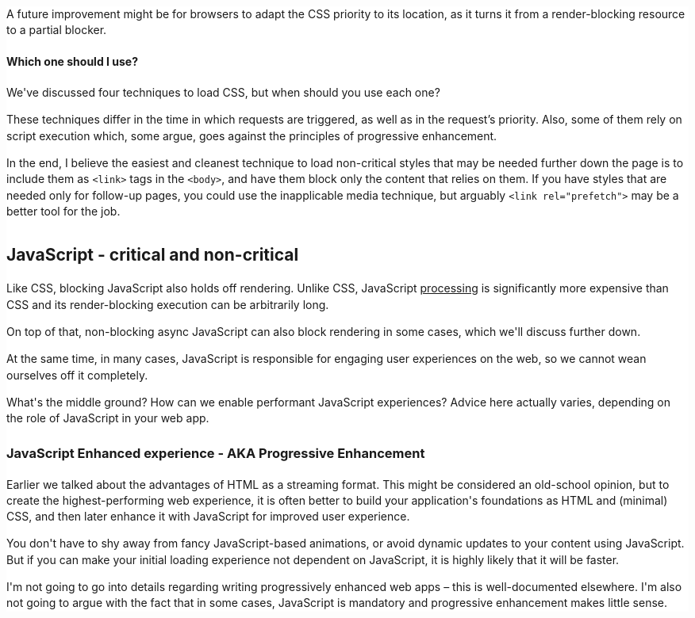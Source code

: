 A future improvement might be for browsers to adapt the CSS priority to
its location, as it turns it from a render-blocking resource to a
partial blocker.

[link_in_body]: https://jakearchibald.com/2016/link-in-body/


#### Which one should I use?
We've discussed four techniques to load CSS, but when should you
use each one?

These techniques differ in the time in which requests are triggered,
as well as in the request’s priority. Also, some of them rely on script
execution which, some argue, goes against the principles of
progressive enhancement.

In the end, I believe the easiest and cleanest technique to load
non-critical styles that may be needed further down the page is to
include them as `<link>` tags in the `<body>`, and have them block only the
content that relies on them.
If you have styles that are needed only for follow-up pages, you could use
the inapplicable media technique, but arguably `<link rel="prefetch">` may
be a better tool for the job.

## JavaScript - critical and non-critical
Like CSS, blocking JavaScript also holds off rendering. Unlike
CSS, JavaScript [processing][cost_js] is significantly more expensive than CSS
and its render-blocking execution can be arbitrarily long.

On top of that, non-blocking async JavaScript can also block rendering
in some cases, which we'll discuss further down.

At the same time, in many cases, JavaScript is responsible for
engaging user experiences on the web, so we cannot wean ourselves off it
completely.

What's the middle ground? How can we enable performant JavaScript experiences?
Advice here actually varies, depending on the role of JavaScript in your
web app.

[cost_js]: https://medium.com/dev-channel/the-cost-of-javascript-84009f51e99e

### JavaScript Enhanced experience - AKA Progressive Enhancement
Earlier we talked about the advantages of HTML as a
streaming format. This might be considered an old-school opinion, but
to create the highest-performing web experience, it is often
better to build your application's foundations as HTML and (minimal)
CSS, and then later enhance it with JavaScript for improved user
experience.

You don't have to shy away from fancy JavaScript-based
animations, or avoid dynamic updates to your content using JavaScript. But
if you can make your initial loading experience not dependent on
JavaScript, it is highly likely that it will be faster.

I'm not going to go into details regarding writing progressively
enhanced web apps – this is well-documented elsewhere.
I'm also not going to argue with the fact that in some cases, JavaScript
is mandatory and progressive enhancement makes little sense.


[preloader]: https://calendar.perfplanet.com/2013/big-bad-preloader/
[credentials]: https://fetch.spec.whatwg.org/#concept-request-credentials-mode
[destination]: https://fetch.spec.whatwg.org/#concept-request-destination
[crossorigin]: https://html.spec.whatwg.org/multipage/urls-and-fetching.html#cors-settings-attributes
[initcwnd_2]: https://tools.ietf.org/html/rfc3390
[initcwnd_10]: https://tools.ietf.org/html/rfc6928
[netinfo]: https://wicg.github.io/netinfo/
[ect]: https://wicg.github.io/netinfo/#-dfn-effectiveconnectiontype-dfn-enum
[gzip_manual]: https://www.zlib.net/manual.html
[brotli_flush]: https://github.com/google/brotli/blob/1e7ea1d8e61b7cd51149a2dd491bc86ff8ef460c/c/include/brotli/encode.h#L90
[digests]: https://tools.ietf.org/html/draft-ietf-httpbis-cache-digest-04
[cachedigestsjs]: https://github.com/h2o/cache-digest.js/blob/master/README.md
[early_hints]: https://tools.ietf.org/html/rfc8297
[priority_hints]: https://wicg.github.io/priority-hints/
[first_raf]: https://developers.google.com/speed/docs/insights/OptimizeCSSDelivery
[souders_async]: https://calendar.perfplanet.com/2016/prefer-defer-over-async/
[ie9_defer]: https://github.com/h5bp/lazyweb-requests/issues/42
[script_loading]: https://www.html5rocks.com/en/tutorials/speed/script-loading/
[intuitive_js]: https://bugs.chromium.org/p/chromium/issues/detail?id=838761
[wpt]: https://www.webpagetest.org/
[lighthouse]: https://developers.google.com/web/tools/lighthouse/
[audit]: https://www.webpagetest.org/lighthouse
[webpack]: https://webpack.js.org/
[rollup]: https://rollupjs.org/
[parcel]: https://parceljs.org/
[chrome_lazy_load]: https://groups.google.com/a/chromium.org/forum/#!msg/blink-dev/czmmZUd4Vww/1-H6j-zdAwAJ
[padding_ratio]: https://css-tricks.com/aspect-ratio-boxes/
[intersectionobserver]: https://developers.google.com/web/updates/2016/04/intersectionobserver
[sqip]: https://github.com/technopagan/sqip
[font_strategies]: https://www.zachleat.com/web/comprehensive-webfonts/
[font_reflow]: https://www.zachleat.com/web/font-display-reflow/
[preload_medium_delay]: https://chromium-review.googlesource.com/c/chromium/src/+/720798
[puppeteer]: https://github.com/GoogleChrome/puppeteer/blob/master/docs/api.md#class-coverage
[vulnerabilities]: https://snyk.io/blog/77-percent-of-sites-still-vulnerable/
[code_caching]: https://v8project.blogspot.com/2018/04/improved-code-caching.html
[shared_brotli]: https://tools.ietf.org/html/draft-vandevenne-shared-brotli-format-00
[zip_proposal]: https://discourse.wicg.io/t/a-zip-api-in-the-browser/14/26
[webpackage]: https://github.com/WICG/webpackage
[khan_bundling]: https://engineering.khanacademy.org/posts/js-packaging-http2.htm
[stream_parsing]: https://v8project.blogspot.com/2018/03/background-compilation.html
[high_perf_images]: https://www.akamai.com/us/en/multimedia/documents/content/e-book/akamai-oreilly-high-performance-images-e-book.pdf
[smashing_book_5]: https://shop.smashingmagazine.com/products/smashing-book-5-real-life-responsive-web-design
[subfont]: https://www.npmjs.com/package/subfont
[glyphhanger]: https://github.com/filamentgroup/glyphhanger
[firefox_pools]: https://bugzilla.mozilla.org/show_bug.cgi?id=1363284
[firefox_connection_coalesing]: https://daniel.haxx.se/blog/2016/08/18/http2-connection-coalescing/
[safeframe]: https://www.iab.com/guidelines/safeframe/
[spof]: https://calendar.perfplanet.com/2015/reducing-single-point-of-failure-using-service-workers/
[featurepolicy]: https://wicg.github.io/feature-policy/